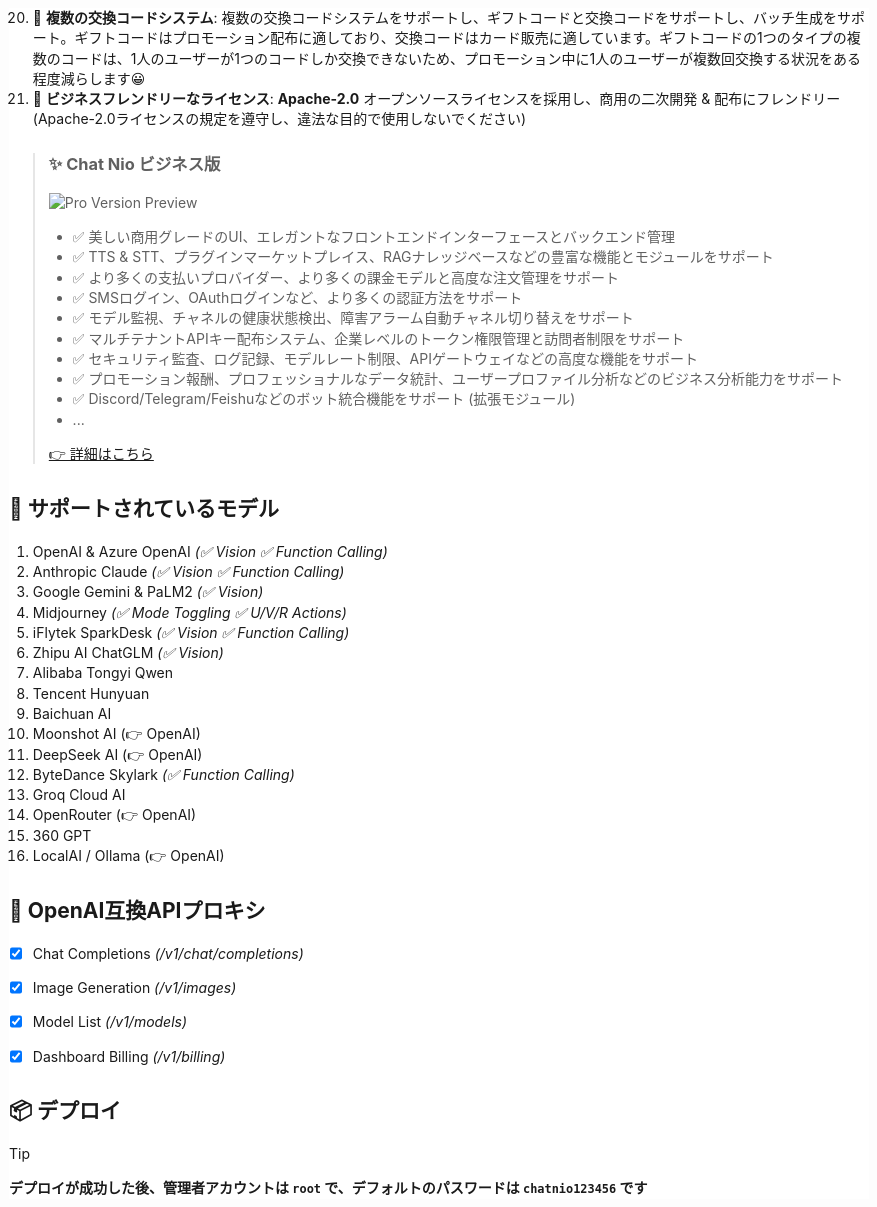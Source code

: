 20. 🎫 **複数の交換コードシステム**: 複数の交換コードシステムをサポートし、ギフトコードと交換コードをサポートし、バッチ生成をサポート。ギフトコードはプロモーション配布に適しており、交換コードはカード販売に適しています。ギフトコードの1つのタイプの複数のコードは、1人のユーザーが1つのコードしか交換できないため、プロモーション中に1人のユーザーが複数回交換する状況をある程度減らします😀
21. 🥰 **ビジネスフレンドリーなライセンス**: **Apache-2.0** オープンソースライセンスを採用し、商用の二次開発 & 配布にフレンドリー (Apache-2.0ライセンスの規定を遵守し、違法な目的で使用しないでください)

> ### ✨ Chat Nio ビジネス版
>
> ![Pro Version Preview](./screenshot/chatnio-pro.png)
>
> - ✅ 美しい商用グレードのUI、エレガントなフロントエンドインターフェースとバックエンド管理
> - ✅ TTS & STT、プラグインマーケットプレイス、RAGナレッジベースなどの豊富な機能とモジュールをサポート
> - ✅ より多くの支払いプロバイダー、より多くの課金モデルと高度な注文管理をサポート
> - ✅ SMSログイン、OAuthログインなど、より多くの認証方法をサポート
> - ✅ モデル監視、チャネルの健康状態検出、障害アラーム自動チャネル切り替えをサポート
> - ✅ マルチテナントAPIキー配布システム、企業レベルのトークン権限管理と訪問者制限をサポート
> - ✅ セキュリティ監査、ログ記録、モデルレート制限、APIゲートウェイなどの高度な機能をサポート
> - ✅ プロモーション報酬、プロフェッショナルなデータ統計、ユーザープロファイル分析などのビジネス分析能力をサポート
> - ✅ Discord/Telegram/Feishuなどのボット統合機能をサポート (拡張モジュール)
> - ...
>
> [👉 詳細はこちら](https://www.chatnio.com/docs/contact)


## 🔨 サポートされているモデル
1. OpenAI & Azure OpenAI *(✅ Vision ✅ Function Calling)*
2. Anthropic Claude *(✅ Vision ✅ Function Calling)*
3. Google Gemini & PaLM2 *(✅ Vision)*
4. Midjourney *(✅ Mode Toggling ✅ U/V/R Actions)*
5. iFlytek SparkDesk *(✅ Vision ✅ Function Calling)*
6. Zhipu AI ChatGLM *(✅ Vision)*
7. Alibaba Tongyi Qwen
8. Tencent Hunyuan
9. Baichuan AI
10. Moonshot AI (👉 OpenAI)
11. DeepSeek AI (👉 OpenAI)
12. ByteDance Skylark *(✅ Function Calling)*
13. Groq Cloud AI
14. OpenRouter (👉 OpenAI)
15. 360 GPT
16. LocalAI / Ollama (👉 OpenAI)

## 👻 OpenAI互換APIプロキシ
   - [x] Chat Completions _(/v1/chat/completions)_
   - [x] Image Generation _(/v1/images)_
   - [x] Model List _(/v1/models)_
   - [x] Dashboard Billing _(/v1/billing)_


## 📦 デプロイ
> [!TIP]
> **デプロイが成功した後、管理者アカウントは `root` で、デフォルトのパスワードは `chatnio123456` です**
